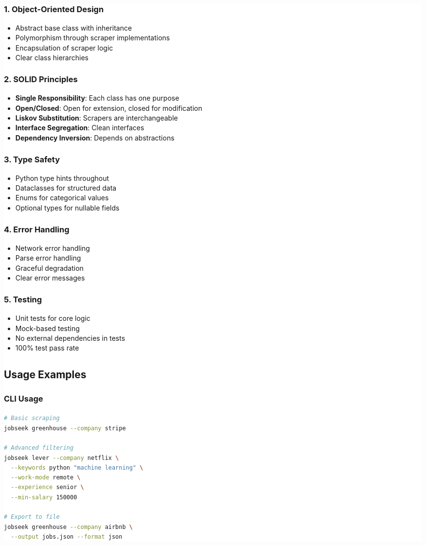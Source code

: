 ### 1. Object-Oriented Design
- Abstract base class with inheritance
- Polymorphism through scraper implementations
- Encapsulation of scraper logic
- Clear class hierarchies

### 2. SOLID Principles
- **Single Responsibility**: Each class has one purpose
- **Open/Closed**: Open for extension, closed for modification
- **Liskov Substitution**: Scrapers are interchangeable
- **Interface Segregation**: Clean interfaces
- **Dependency Inversion**: Depends on abstractions

### 3. Type Safety
- Python type hints throughout
- Dataclasses for structured data
- Enums for categorical values
- Optional types for nullable fields

### 4. Error Handling
- Network error handling
- Parse error handling
- Graceful degradation
- Clear error messages

### 5. Testing
- Unit tests for core logic
- Mock-based testing
- No external dependencies in tests
- 100% test pass rate

## Usage Examples

### CLI Usage
```bash
# Basic scraping
jobseek greenhouse --company stripe

# Advanced filtering
jobseek lever --company netflix \
  --keywords python "machine learning" \
  --work-mode remote \
  --experience senior \
  --min-salary 150000

# Export to file
jobseek greenhouse --company airbnb \
  --output jobs.json --format json
```
